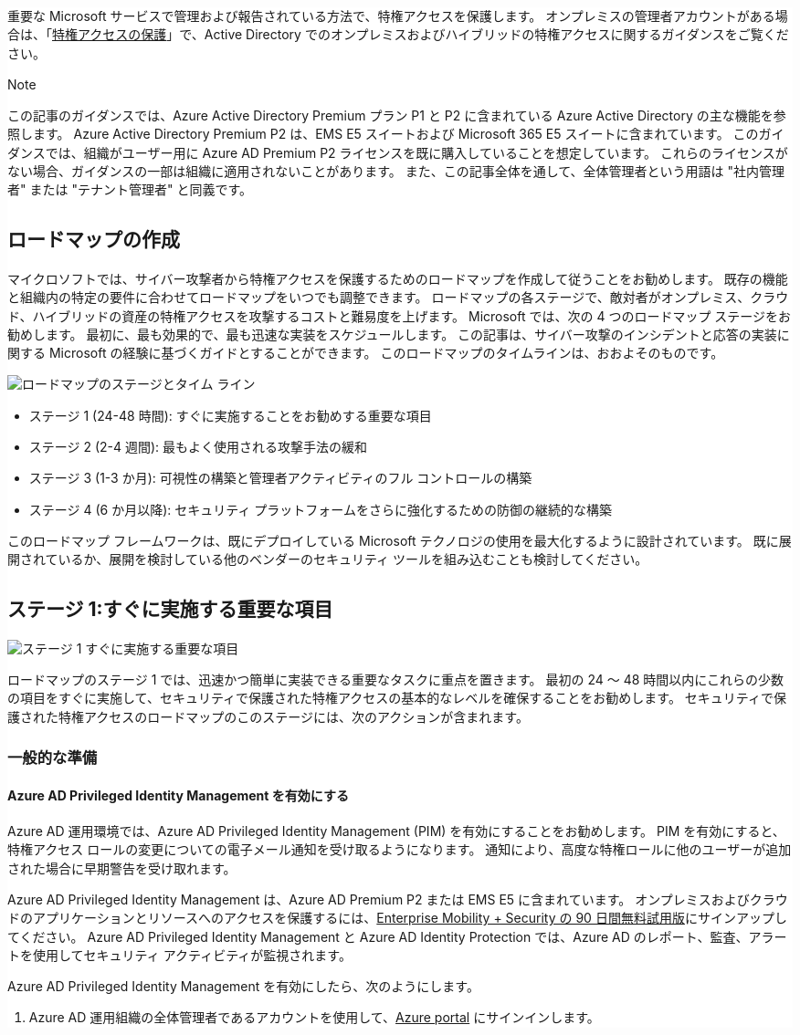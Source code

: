 重要な Microsoft サービスで管理および報告されている方法で、特権アクセスを保護します。 オンプレミスの管理者アカウントがある場合は、「[特権アクセスの保護](/windows-server/identity/securing-privileged-access/securing-privileged-access)」で、Active Directory でのオンプレミスおよびハイブリッドの特権アクセスに関するガイダンスをご覧ください。

> [!NOTE]
> この記事のガイダンスでは、Azure Active Directory Premium プラン P1 と P2 に含まれている Azure Active Directory の主な機能を参照します。 Azure Active Directory Premium P2 は、EMS E5 スイートおよび Microsoft 365 E5 スイートに含まれています。 このガイダンスでは、組織がユーザー用に Azure AD Premium P2 ライセンスを既に購入していることを想定しています。 これらのライセンスがない場合、ガイダンスの一部は組織に適用されないことがあります。 また、この記事全体を通して、全体管理者という用語は "社内管理者" または "テナント管理者" と同義です。

## <a name="develop-a-roadmap"></a>ロードマップの作成

マイクロソフトでは、サイバー攻撃者から特権アクセスを保護するためのロードマップを作成して従うことをお勧めします。 既存の機能と組織内の特定の要件に合わせてロードマップをいつでも調整できます。 ロードマップの各ステージで、敵対者がオンプレミス、クラウド、ハイブリッドの資産の特権アクセスを攻撃するコストと難易度を上げます。 Microsoft では、次の 4 つのロードマップ ステージをお勧めします。 最初に、最も効果的で、最も迅速な実装をスケジュールします。 この記事は、サイバー攻撃のインシデントと応答の実装に関する Microsoft の経験に基づくガイドとすることができます。 このロードマップのタイムラインは、おおよそのものです。

![ロードマップのステージとタイム ライン](./media/security-planning/roadmap-timeline.png)

* ステージ 1 (24-48 時間): すぐに実施することをお勧めする重要な項目

* ステージ 2 (2-4 週間): 最もよく使用される攻撃手法の緩和

* ステージ 3 (1-3 か月): 可視性の構築と管理者アクティビティのフル コントロールの構築

* ステージ 4 (6 か月以降): セキュリティ プラットフォームをさらに強化するための防御の継続的な構築

このロードマップ フレームワークは、既にデプロイしている Microsoft テクノロジの使用を最大化するように設計されています。 既に展開されているか、展開を検討している他のベンダーのセキュリティ ツールを組み込むことも検討してください。

## <a name="stage-1-critical-items-to-do-right-now"></a>ステージ 1:すぐに実施する重要な項目

![ステージ 1 すぐに実施する重要な項目](./media/security-planning/stage-one.png)

ロードマップのステージ 1 では、迅速かつ簡単に実装できる重要なタスクに重点を置きます。 最初の 24 ～ 48 時間以内にこれらの少数の項目をすぐに実施して、セキュリティで保護された特権アクセスの基本的なレベルを確保することをお勧めします。 セキュリティで保護された特権アクセスのロードマップのこのステージには、次のアクションが含まれます。

### <a name="general-preparation"></a>一般的な準備

#### <a name="turn-on-azure-ad-privileged-identity-management"></a>Azure AD Privileged Identity Management を有効にする

Azure AD 運用環境では、Azure AD Privileged Identity Management (PIM) を有効にすることをお勧めします。 PIM を有効にすると、特権アクセス ロールの変更についての電子メール通知を受け取るようになります。 通知により、高度な特権ロールに他のユーザーが追加された場合に早期警告を受け取れます。

Azure AD Privileged Identity Management は、Azure AD Premium P2 または EMS E5 に含まれています。 オンプレミスおよびクラウドのアプリケーションとリソースへのアクセスを保護するには、[Enterprise Mobility + Security の 90 日間無料試用版](https://www.microsoft.com/cloud-platform/enterprise-mobility-security-trial)にサインアップしてください。 Azure AD Privileged Identity Management と Azure AD Identity Protection では、Azure AD のレポート、監査、アラートを使用してセキュリティ アクティビティが監視されます。

Azure AD Privileged Identity Management を有効にしたら、次のようにします。

1. Azure AD 運用組織の全体管理者であるアカウントを使用して、[Azure portal](https://portal.azure.com/) にサインインします。

